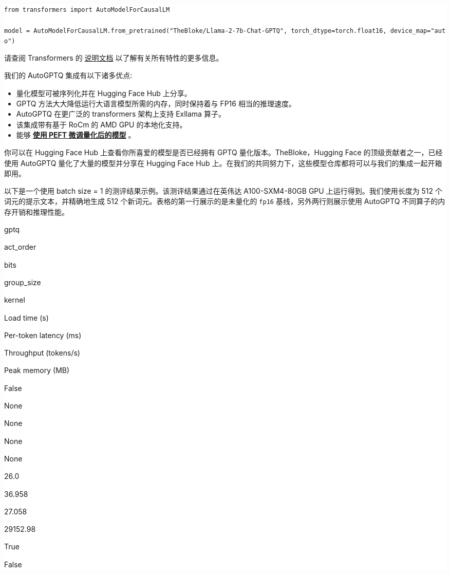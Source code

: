     from transformers import AutoModelForCausalLM
    
    model = AutoModelForCausalLM.from_pretrained("TheBloke/Llama-2-7b-Chat-GPTQ", torch_dtype=torch.float16, device_map="auto")
    

请查阅 Transformers 的 [说明文档](https://huggingface.co/docs/transformers/main/en/main_classes/quantization) 以了解有关所有特性的更多信息。

我们的 AutoGPTQ 集成有以下诸多优点:

*   量化模型可被序列化并在 Hugging Face Hub 上分享。
*   GPTQ 方法大大降低运行大语言模型所需的内存，同时保持着与 FP16 相当的推理速度。
*   AutoGPTQ 在更广泛的 transformers 架构上支持 Exllama 算子。
*   该集成带有基于 RoCm 的 AMD GPU 的本地化支持。
*   能够 [**使用 PEFT 微调量化后的模型**](#--%E4%BD%BF%E7%94%A8-peft-%E5%BE%AE%E8%B0%83%E9%87%8F%E5%8C%96%E5%90%8E%E7%9A%84%E6%A8%A1%E5%9E%8B--) 。

你可以在 Hugging Face Hub 上查看你所喜爱的模型是否已经拥有 GPTQ 量化版本。TheBloke，Hugging Face 的顶级贡献者之一，已经使用 AutoGPTQ 量化了大量的模型并分享在 Hugging Face Hub 上。在我们的共同努力下，这些模型仓库都将可以与我们的集成一起开箱即用。

以下是一个使用 batch size = 1 的测评结果示例。该测评结果通过在英伟达 A100-SXM4-80GB GPU 上运行得到。我们使用长度为 512 个词元的提示文本，并精确地生成 512 个新词元。表格的第一行展示的是未量化的 `fp16` 基线，另外两行则展示使用 AutoGPTQ 不同算子的内存开销和推理性能。

gptq

act\_order

bits

group\_size

kernel

Load time (s)

Per-token latency (ms)

Throughput (tokens/s)

Peak memory (MB)

False

None

None

None

None

26.0

36.958

27.058

29152.98

True

False
